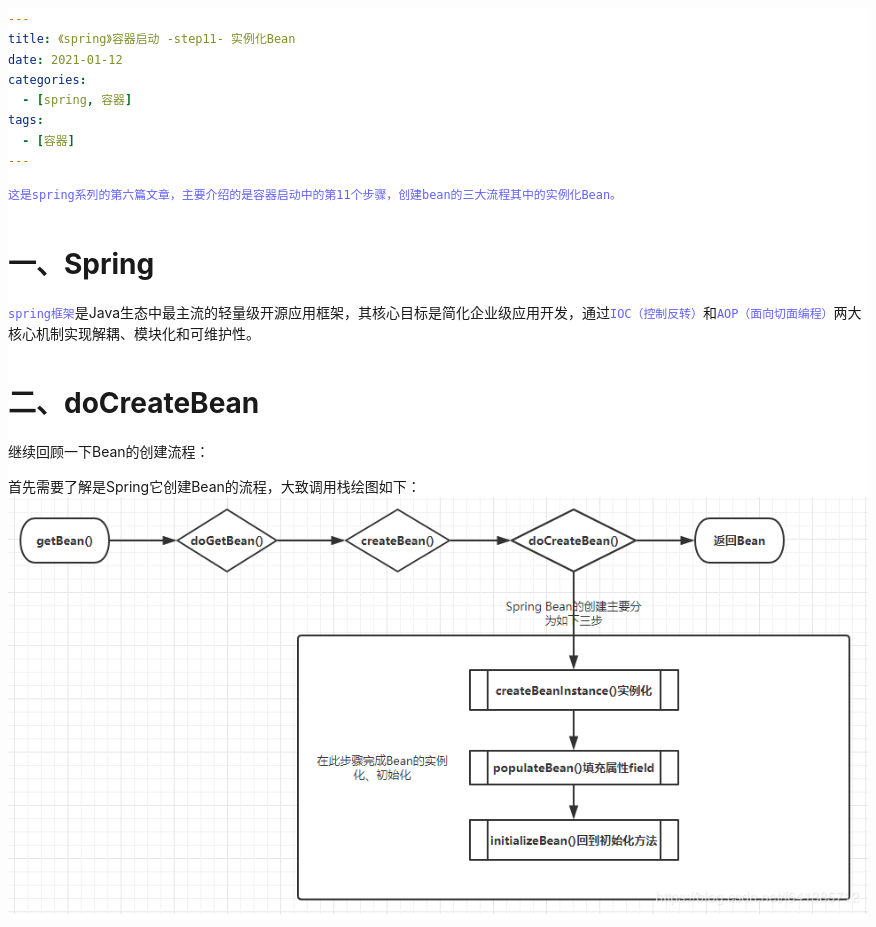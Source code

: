 ```yaml
---
title: 《spring》容器启动 -step11- 实例化Bean
date: 2021-01-12
categories:
  - [spring, 容器]
tags:
  - [容器]
---
```


    这是spring系列的第六篇文章，主要介绍的是容器启动中的第11个步骤，创建bean的三大流程其中的实例化Bean。

<style>
.my-code {
   color: orange;
}
.orange {
   color: rgb(255, 53, 2)
}
.red {
   color: red
}
code {
   color: #6260ff;
}
</style>

# 一、Spring
`spring框架`是Java生态中最主流的轻量级开源应用框架，其核心目标是简化企业级应用开发，通过`IOC（控制反转）`和`AOP（面向切面编程）`两大核心机制实现解耦、模块化和可维护性。




# 二、doCreateBean
继续回顾一下Bean的创建流程：

首先需要了解是Spring它创建Bean的流程，大致调用栈绘图如下：
![Bean创建流程](2021-01-12-spring-容器启动-步骤11-实例化Bean/Bean创建流程.png)

